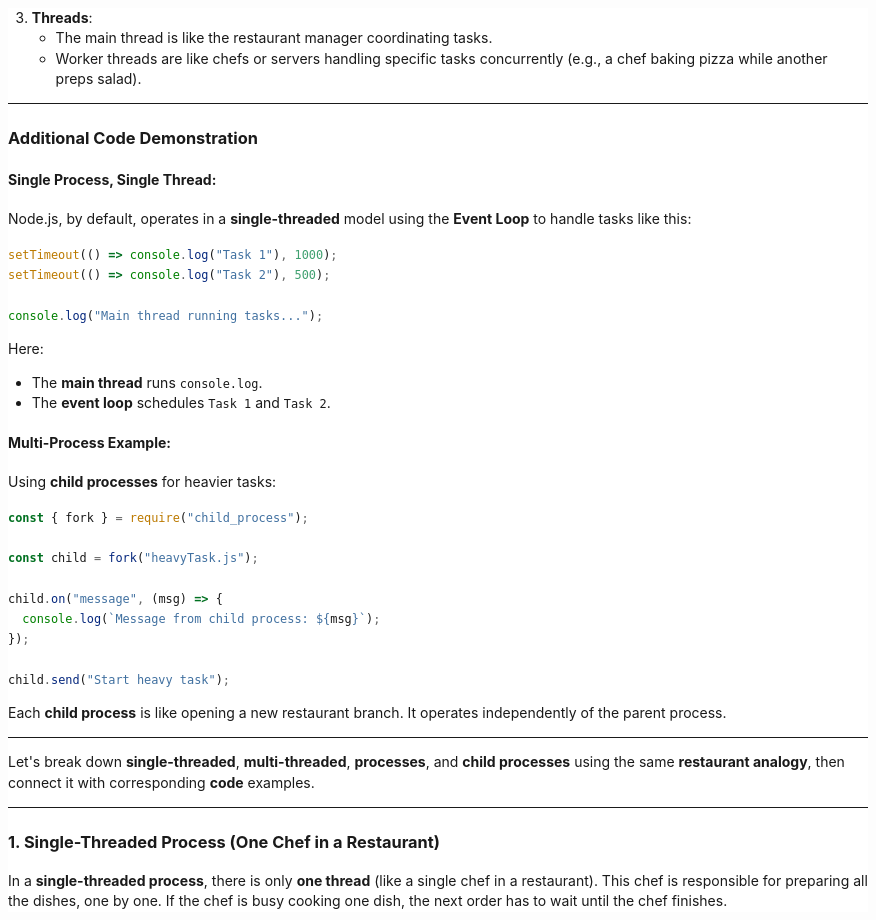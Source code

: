 3. **Threads**:
   - The main thread is like the restaurant manager coordinating tasks.
   - Worker threads are like chefs or servers handling specific tasks concurrently (e.g., a chef baking pizza while another preps salad).

---

### Additional Code Demonstration

#### Single Process, Single Thread:
Node.js, by default, operates in a **single-threaded** model using the **Event Loop** to handle tasks like this:

```javascript
setTimeout(() => console.log("Task 1"), 1000);
setTimeout(() => console.log("Task 2"), 500);

console.log("Main thread running tasks...");
```

Here:
- The **main thread** runs `console.log`.
- The **event loop** schedules `Task 1` and `Task 2`.

#### Multi-Process Example:
Using **child processes** for heavier tasks:

```javascript
const { fork } = require("child_process");

const child = fork("heavyTask.js");

child.on("message", (msg) => {
  console.log(`Message from child process: ${msg}`);
});

child.send("Start heavy task");
```

Each **child process** is like opening a new restaurant branch. It operates independently of the parent process.

---

Let's break down **single-threaded**, **multi-threaded**, **processes**, and **child processes** using the same **restaurant analogy**, then connect it with corresponding **code** examples.

---

### **1. Single-Threaded Process (One Chef in a Restaurant)**

In a **single-threaded process**, there is only **one thread** (like a single chef in a restaurant). This chef is responsible for preparing all the dishes, one by one. If the chef is busy cooking one dish, the next order has to wait until the chef finishes.
